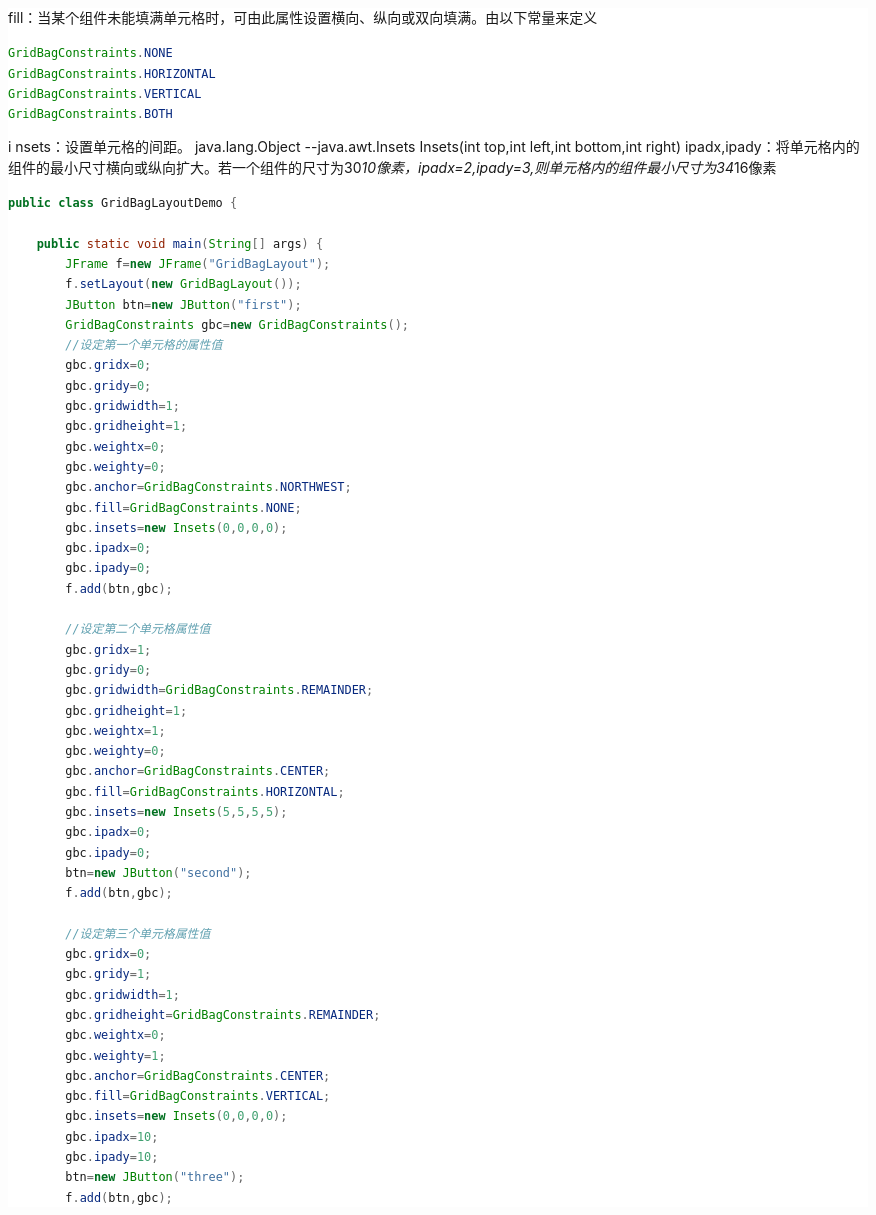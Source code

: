 fill：当某个组件未能填满单元格时，可由此属性设置横向、纵向或双向填满。由以下常量来定义

```java
GridBagConstraints.NONE
GridBagConstraints.HORIZONTAL
GridBagConstraints.VERTICAL
GridBagConstraints.BOTH
```
i nsets：设置单元格的间距。
java.lang.Object
--java.awt.Insets
Insets(int top,int left,int bottom,int right)
ipadx,ipady：将单元格内的组件的最小尺寸横向或纵向扩大。若一个组件的尺寸为30*10像素，ipadx=2,ipady=3,则单元格内的组件最小尺寸为34*16像素

```java
public class GridBagLayoutDemo {  
  
    public static void main(String[] args) {  
        JFrame f=new JFrame("GridBagLayout");  
        f.setLayout(new GridBagLayout());  
        JButton btn=new JButton("first");  
        GridBagConstraints gbc=new GridBagConstraints();  
        //设定第一个单元格的属性值   
        gbc.gridx=0;  
        gbc.gridy=0;  
        gbc.gridwidth=1;  
        gbc.gridheight=1;  
        gbc.weightx=0;  
        gbc.weighty=0;  
        gbc.anchor=GridBagConstraints.NORTHWEST;  
        gbc.fill=GridBagConstraints.NONE;  
        gbc.insets=new Insets(0,0,0,0);  
        gbc.ipadx=0;  
        gbc.ipady=0;  
        f.add(btn,gbc);  
  
        //设定第二个单元格属性值   
        gbc.gridx=1;  
        gbc.gridy=0;  
        gbc.gridwidth=GridBagConstraints.REMAINDER;  
        gbc.gridheight=1;  
        gbc.weightx=1;  
        gbc.weighty=0;  
        gbc.anchor=GridBagConstraints.CENTER;  
        gbc.fill=GridBagConstraints.HORIZONTAL;  
        gbc.insets=new Insets(5,5,5,5);  
        gbc.ipadx=0;  
        gbc.ipady=0;  
        btn=new JButton("second");  
        f.add(btn,gbc);  
  
        //设定第三个单元格属性值   
        gbc.gridx=0;  
        gbc.gridy=1;  
        gbc.gridwidth=1;  
        gbc.gridheight=GridBagConstraints.REMAINDER;  
        gbc.weightx=0;  
        gbc.weighty=1;  
        gbc.anchor=GridBagConstraints.CENTER;  
        gbc.fill=GridBagConstraints.VERTICAL;  
        gbc.insets=new Insets(0,0,0,0);  
        gbc.ipadx=10;  
        gbc.ipady=10;  
        btn=new JButton("three");  
        f.add(btn,gbc);  
```